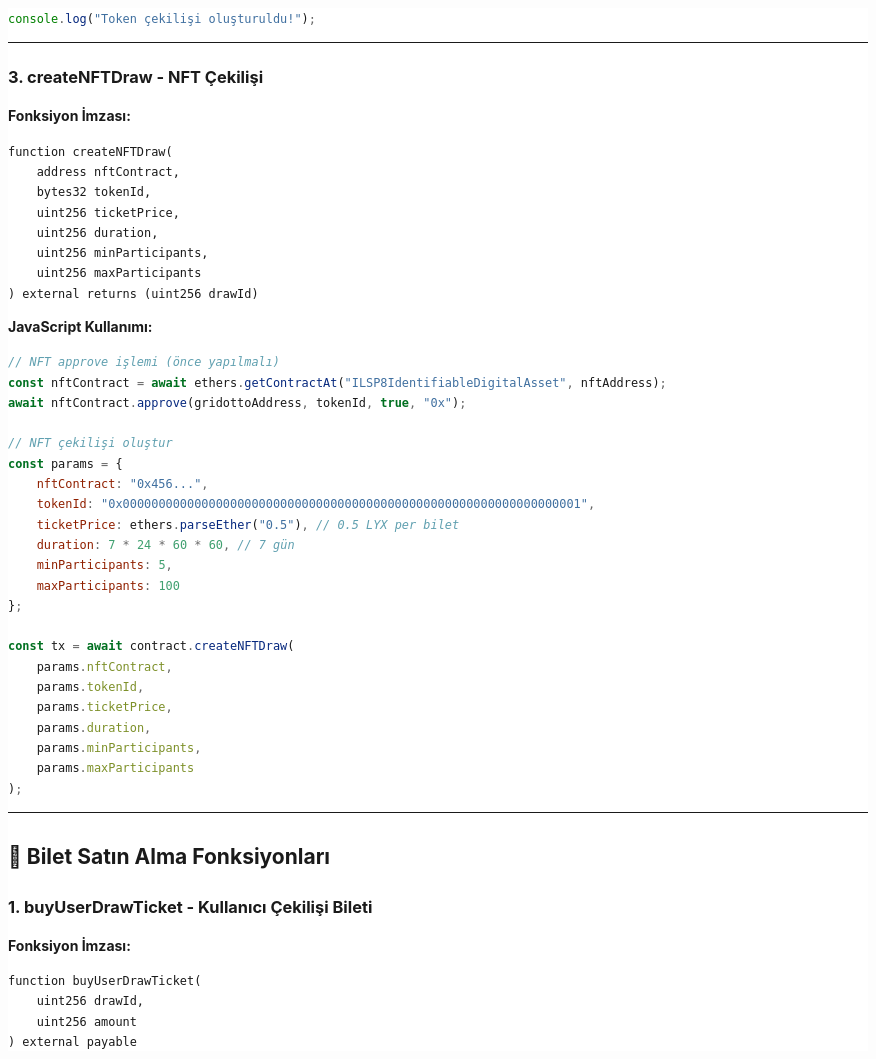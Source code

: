 ```javascript
console.log("Token çekilişi oluşturuldu!");
```

---

### 3. createNFTDraw - NFT Çekilişi

**Fonksiyon İmzası:**
```solidity
function createNFTDraw(
    address nftContract,
    bytes32 tokenId,
    uint256 ticketPrice,
    uint256 duration,
    uint256 minParticipants,
    uint256 maxParticipants
) external returns (uint256 drawId)
```

**JavaScript Kullanımı:**
```javascript
// NFT approve işlemi (önce yapılmalı)
const nftContract = await ethers.getContractAt("ILSP8IdentifiableDigitalAsset", nftAddress);
await nftContract.approve(gridottoAddress, tokenId, true, "0x");

// NFT çekilişi oluştur
const params = {
    nftContract: "0x456...",
    tokenId: "0x0000000000000000000000000000000000000000000000000000000000000001",
    ticketPrice: ethers.parseEther("0.5"), // 0.5 LYX per bilet
    duration: 7 * 24 * 60 * 60, // 7 gün
    minParticipants: 5,
    maxParticipants: 100
};

const tx = await contract.createNFTDraw(
    params.nftContract,
    params.tokenId,
    params.ticketPrice,
    params.duration,
    params.minParticipants,
    params.maxParticipants
);
```

---

## 🎫 Bilet Satın Alma Fonksiyonları

### 1. buyUserDrawTicket - Kullanıcı Çekilişi Bileti

**Fonksiyon İmzası:**
```solidity
function buyUserDrawTicket(
    uint256 drawId,
    uint256 amount
) external payable
```

